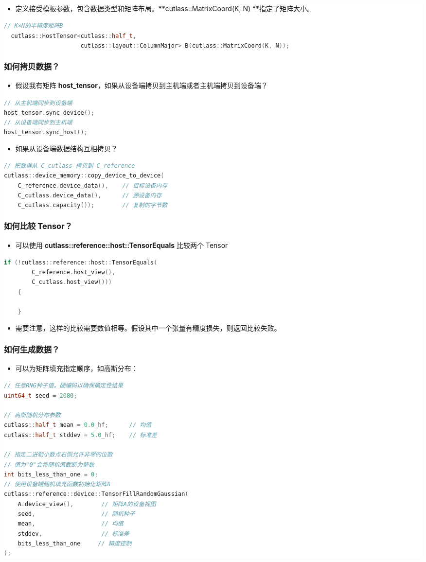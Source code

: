 + 定义接受模板参数，包含数据类型和矩阵布局。**cutlass::MatrixCoord(K, N) **指定了矩阵大小。

```cpp
// K×N的半精度矩阵B
  cutlass::HostTensor<cutlass::half_t, 
                      cutlass::layout::ColumnMajor> B(cutlass::MatrixCoord(K, N));
```

### 如何拷贝数据？
+ 假设我有矩阵 **host_tensor**，如果从设备端拷贝到主机端或者主机端拷贝到设备端？

```cpp
// 从主机端同步到设备端
host_tensor.sync_device();
// 从设备端同步到主机端
host_tensor.sync_host();
```

+ 如果从设备端数据结构互相拷贝？

```cpp
// 把数据从 C_cutlass 拷贝到 C_reference
cutlass::device_memory::copy_device_to_device(
    C_reference.device_data(),    // 目标设备内存
    C_cutlass.device_data(),      // 源设备内存
    C_cutlass.capacity());        // 复制的字节数
```

### 如何比较 Tensor？
+ 可以使用 **cutlass::reference::host::TensorEquals** 比较两个 Tensor

```cpp
if (!cutlass::reference::host::TensorEquals(
        C_reference.host_view(),
        C_cutlass.host_view()))
    {
    
    }
```

+ 需要注意，这样的比较需要数值相等。假设其中一个张量有精度损失，则返回比较失败。

### 如何生成数据？
+ 可以为矩阵填充指定顺序，如高斯分布：

```cpp
// 任意RNG种子值。硬编码以确保确定性结果
uint64_t seed = 2080;

// 高斯随机分布参数
cutlass::half_t mean = 0.0_hf;      // 均值
cutlass::half_t stddev = 5.0_hf;    // 标准差

// 指定二进制小数点右侧允许非零的位数
// 值为"0"会将随机值截断为整数
int bits_less_than_one = 0;
// 使用设备端随机填充函数初始化矩阵A
cutlass::reference::device::TensorFillRandomGaussian(
    A.device_view(),        // 矩阵A的设备视图
    seed,                   // 随机种子
    mean,                   // 均值
    stddev,                 // 标准差
    bits_less_than_one     // 精度控制
);
```
